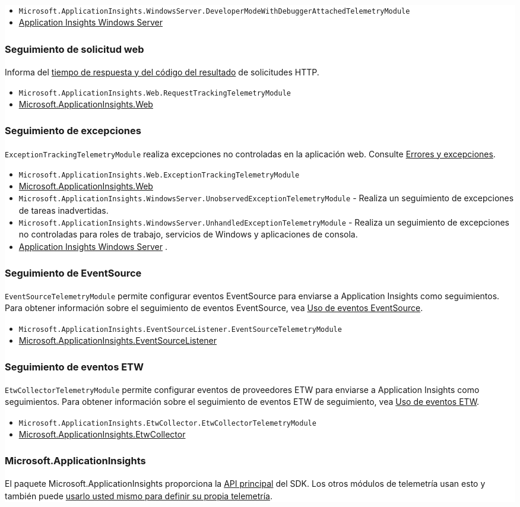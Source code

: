 * `Microsoft.ApplicationInsights.WindowsServer.DeveloperModeWithDebuggerAttachedTelemetryModule`
* [Application Insights Windows Server](https://www.nuget.org/packages/Microsoft.ApplicationInsights.WindowsServer/)

### <a name="web-request-tracking"></a>Seguimiento de solicitud web
Informa del [tiempo de respuesta y del código del resultado](../../azure-monitor/app/asp-net.md) de solicitudes HTTP.

* `Microsoft.ApplicationInsights.Web.RequestTrackingTelemetryModule`
* [Microsoft.ApplicationInsights.Web](https://www.nuget.org/packages/Microsoft.ApplicationInsights.Web)

### <a name="exception-tracking"></a>Seguimiento de excepciones
`ExceptionTrackingTelemetryModule` realiza excepciones no controladas en la aplicación web. Consulte [Errores y excepciones][exceptions].

* `Microsoft.ApplicationInsights.Web.ExceptionTrackingTelemetryModule`
* [Microsoft.ApplicationInsights.Web](https://www.nuget.org/packages/Microsoft.ApplicationInsights.Web)
* `Microsoft.ApplicationInsights.WindowsServer.UnobservedExceptionTelemetryModule` - Realiza un seguimiento de excepciones de tareas inadvertidas.
* `Microsoft.ApplicationInsights.WindowsServer.UnhandledExceptionTelemetryModule` - Realiza un seguimiento de excepciones no controladas para roles de trabajo, servicios de Windows y aplicaciones de consola.
* [Application Insights Windows Server](https://www.nuget.org/packages/Microsoft.ApplicationInsights.WindowsServer/) .

### <a name="eventsource-tracking"></a>Seguimiento de EventSource
`EventSourceTelemetryModule` permite configurar eventos EventSource para enviarse a Application Insights como seguimientos. Para obtener información sobre el seguimiento de eventos EventSource, vea [Uso de eventos EventSource](./asp-net-trace-logs.md#use-eventsource-events).

* `Microsoft.ApplicationInsights.EventSourceListener.EventSourceTelemetryModule`
* [Microsoft.ApplicationInsights.EventSourceListener](https://www.nuget.org/packages/Microsoft.ApplicationInsights.EventSourceListener) 

### <a name="etw-event-tracking"></a>Seguimiento de eventos ETW
`EtwCollectorTelemetryModule` permite configurar eventos de proveedores ETW para enviarse a Application Insights como seguimientos. Para obtener información sobre el seguimiento de eventos ETW de seguimiento, vea [Uso de eventos ETW](../../azure-monitor/app/asp-net-trace-logs.md#use-etw-events).

* `Microsoft.ApplicationInsights.EtwCollector.EtwCollectorTelemetryModule`
* [Microsoft.ApplicationInsights.EtwCollector](https://www.nuget.org/packages/Microsoft.ApplicationInsights.EtwCollector) 

### <a name="microsoftapplicationinsights"></a>Microsoft.ApplicationInsights
El paquete Microsoft.ApplicationInsights proporciona la [API principal](/dotnet/api/microsoft.applicationinsights?view=azure-dotnet) del SDK. Los otros módulos de telemetría usan esto y también puede [usarlo usted mismo para definir su propia telemetría](./api-custom-events-metrics.md).


[api]: ./api-custom-events-metrics.md
[client]: ./javascript.md
[diagnostic]: ./diagnostic-search.md
[exceptions]: ./asp-net-exceptions.md
[netlogs]: ./asp-net-trace-logs.md
[new]: ./create-new-resource.md
[redfield]: ./monitor-performance-live-website-now.md
[start]: ./app-insights-overview.md